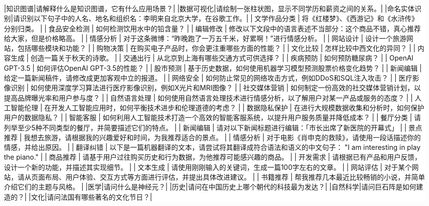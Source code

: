 |知识图谱|请解释什么是知识图谱，它有什么应用场景？|
|数据可视化|请绘制一张柱状图，显示不同学历和薪资之间的关系。|
|命名实体识别|请识别以下句子中的人名、地名和组织名：李明来自北京大学，在谷歌工作。|
| 文学作品分类 | 将《红楼梦》、《西游记》和《水浒传》分别归类。 |
| 食品安全检测 | 如何检测饮用水中的铅含量？ |
| 编辑修改 | 修改以下文段中的语言表述不当部分：这个商品不错，真心推荐给大家，但是价格略高。 |
| 情感分析 | 对于这条微博：“昨晚跑了一万五千米，好累啊！”进行情感分析。 |
| 网站设计 | 设计一个旅游网站，包括哪些模块和功能？ |
| 购物决策 | 在购买电子产品时，你会更注重哪些方面的性能？ |
| 文化比较 | 怎样比较中西文化的异同？ |
| 内容生成 | 创造一篇关于秋天的诗歌。 |
| 交通出行 | 从北京到上海有哪些交通方式可供选择？ |
| 疾病预防 | 如何预防糖尿病？ |
| OpenAI GPT-3.5 | 如何评估OpenAI GPT-3.5的性能？ |
| 股市预测 | 基于历史数据，如何使用机器学习模型预测股票价格变化趋势？ |
| 新闻编辑 | 给定一篇新闻稿件，请修改成更加客观中立的报道。 |
| 网络安全 | 如何防止常见的网络攻击方式，例如DDoS和SQL注入攻击？ |
| 医疗影像识别 | 如何使用深度学习算法进行医疗影像识别，例如X光片和MRI图像？ |
| 社交媒体营销 | 如何制定一份高效的社交媒体营销计划，以提高品牌曝光率和用户参与度？ |
| 自然语言处理 | 如何使用自然语言处理技术进行情感分析，以了解用户对某一产品或服务的态度？ |
| 人工智能伦理 | 在开发人工智能应用时，如何平衡技术进步和伦理道德的考虑？ |
| 数据隐私保护 | 在进行大规模数据收集和分析时，如何保护用户的数据隐私？ |
| 智能客服 | 如何利用人工智能技术打造一个高效的智能客服系统，以提升用户服务质量并降低成本？ |
| 餐厅分类 | 请列举至少5种不同类型的餐厅，并简要描述它们的特点。 |
| 新闻编辑 | 请对以下新闻标题进行编辑：「市长出席了新医院的开幕式」 |
| 景点推荐 | 我想去旅游，请根据我的兴趣爱好和时间，为我推荐适合的景点。 |
| 情感分析 | 对于电影《肖申克的救赎》，请使用一段话描述你的情感，并给出原因。 |
| 翻译纠错 | 以下是一篇机器翻译的文本，请尝试将其翻译成符合语法和语义的中文句子： "I am interesting in play the piano." |
| 商品推荐 | 请基于用户过往购买历史和行为数据，为他推荐可能感兴趣的商品。 |
| 开发需求 | 请根据已有产品和用户反馈，设计一个新的功能，并描述其实现细节。 |
| 文本生成 | 请使用刚刚输入的关键词，生成一篇100字左右的文章。 |
| 网站评估 | 对于某个网站，请从页面布局、用户体验、交互方式等方面进行评估，并提出具体改进建议。 |
| 书籍推荐 | 帮我推荐几本最近比较畅销的小说，并简单介绍它们的主题与风格。 |
|医学|请问什么是神经元？|
|历史|请问在中国历史上哪个朝代的科技最为发达？|
|自然科学|请问巨石阵是如何建造的？|
|文化|请问法国有哪些著名的文化节日？|